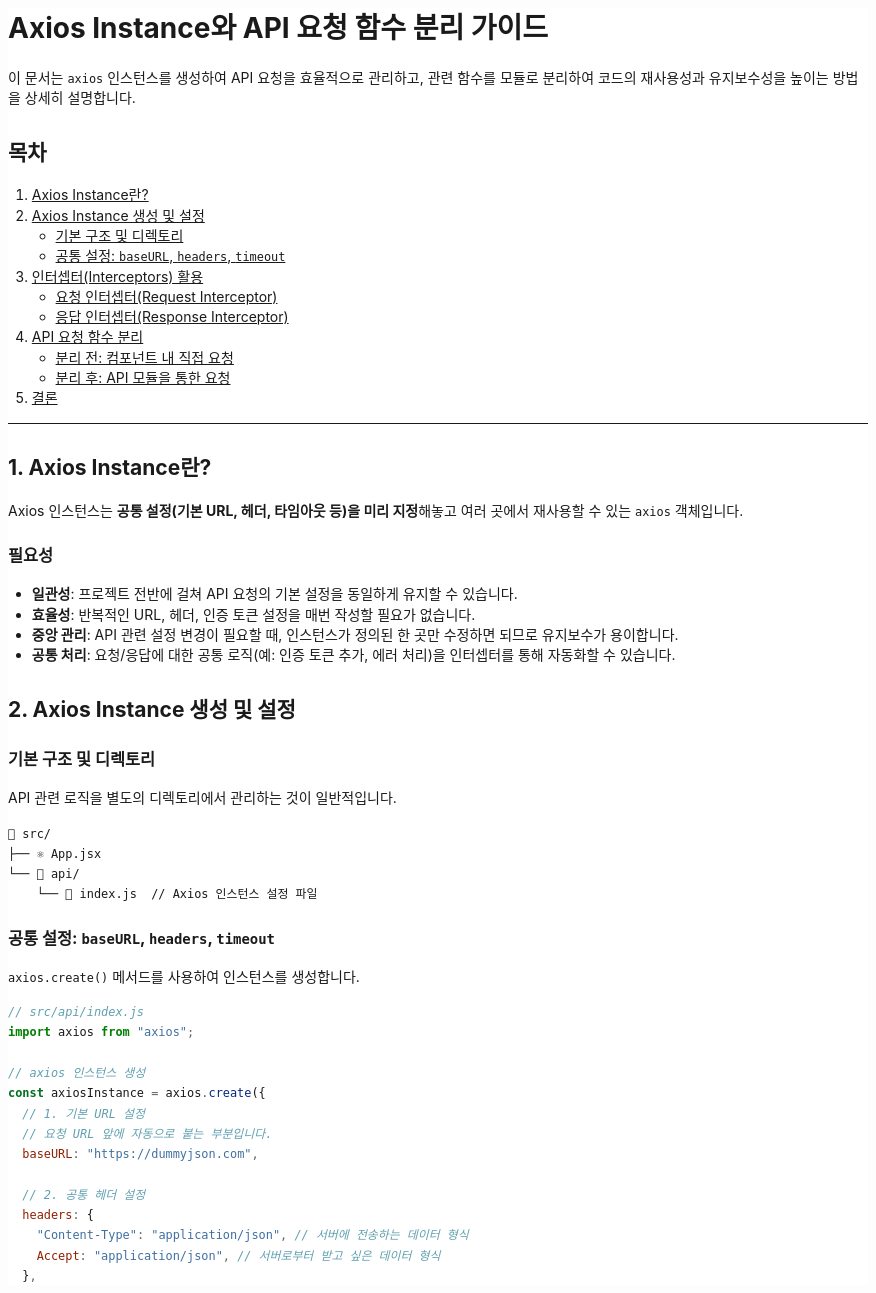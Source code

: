 # Axios Instance와 API 요청 함수 분리 가이드

이 문서는 `axios` 인스턴스를 생성하여 API 요청을 효율적으로 관리하고, 관련 함수를 모듈로 분리하여 코드의 재사용성과 유지보수성을 높이는 방법을 상세히 설명합니다.

## 목차

1.  [Axios Instance란?](#1-axios-instance란)
2.  [Axios Instance 생성 및 설정](#2-axios-instance-생성-및-설정)
    - [기본 구조 및 디렉토리](#기본-구조-및-디렉토리)
    - [공통 설정: `baseURL`, `headers`, `timeout`](#공통-설정-baseurl-headers-timeout)
3.  [인터셉터(Interceptors) 활용](#3-인터셉터interceptors-활용)
    - [요청 인터셉터(Request Interceptor)](#요청-인터셉터request-interceptor)
    - [응답 인터셉터(Response Interceptor)](#응답-인터셉터response-interceptor)
4.  [API 요청 함수 분리](#4-api-요청-함수-분리)
    - [분리 전: 컴포넌트 내 직접 요청](#분리-전-컴포넌트-내-직접-요청)
    - [분리 후: API 모듈을 통한 요청](#분리-후-api-모듈을-통한-요청)
5.  [결론](#5-결론)

---

## 1. Axios Instance란?

Axios 인스턴스는 **공통 설정(기본 URL, 헤더, 타임아웃 등)을 미리 지정**해놓고 여러 곳에서 재사용할 수 있는 `axios` 객체입니다.

### 필요성

- **일관성**: 프로젝트 전반에 걸쳐 API 요청의 기본 설정을 동일하게 유지할 수 있습니다.
- **효율성**: 반복적인 URL, 헤더, 인증 토큰 설정을 매번 작성할 필요가 없습니다.
- **중앙 관리**: API 관련 설정 변경이 필요할 때, 인스턴스가 정의된 한 곳만 수정하면 되므로 유지보수가 용이합니다.
- **공통 처리**: 요청/응답에 대한 공통 로직(예: 인증 토큰 추가, 에러 처리)을 인터셉터를 통해 자동화할 수 있습니다.

## 2. Axios Instance 생성 및 설정

### 기본 구조 및 디렉토리

API 관련 로직을 별도의 디렉토리에서 관리하는 것이 일반적입니다.

```
📁 src/
├── ⚛️ App.jsx
└── 📁 api/
    └── 📝 index.js  // Axios 인스턴스 설정 파일
```

### 공통 설정: `baseURL`, `headers`, `timeout`

`axios.create()` 메서드를 사용하여 인스턴스를 생성합니다.

```javascript
// src/api/index.js
import axios from "axios";

// axios 인스턴스 생성
const axiosInstance = axios.create({
  // 1. 기본 URL 설정
  // 요청 URL 앞에 자동으로 붙는 부분입니다.
  baseURL: "https://dummyjson.com",

  // 2. 공통 헤더 설정
  headers: {
    "Content-Type": "application/json", // 서버에 전송하는 데이터 형식
    Accept: "application/json", // 서버로부터 받고 싶은 데이터 형식
  },

```